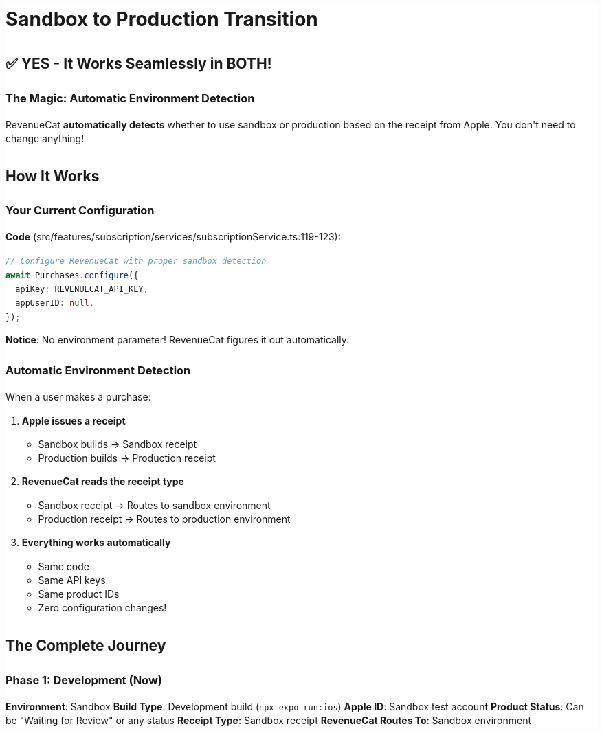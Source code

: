 # Sandbox to Production Transition

## ✅ YES - It Works Seamlessly in BOTH!

### The Magic: Automatic Environment Detection

RevenueCat **automatically detects** whether to use sandbox or production based on the receipt from Apple. You don't need to change anything!

## How It Works

### Your Current Configuration

**Code** (src/features/subscription/services/subscriptionService.ts:119-123):
```typescript
// Configure RevenueCat with proper sandbox detection
await Purchases.configure({
  apiKey: REVENUECAT_API_KEY,
  appUserID: null,
});
```

**Notice**: No environment parameter! RevenueCat figures it out automatically.

### Automatic Environment Detection

When a user makes a purchase:

1. **Apple issues a receipt**
   - Sandbox builds → Sandbox receipt
   - Production builds → Production receipt

2. **RevenueCat reads the receipt type**
   - Sandbox receipt → Routes to sandbox environment
   - Production receipt → Routes to production environment

3. **Everything works automatically**
   - Same code
   - Same API keys
   - Same product IDs
   - Zero configuration changes!

## The Complete Journey

### Phase 1: Development (Now)

**Environment**: Sandbox
**Build Type**: Development build (`npx expo run:ios`)
**Apple ID**: Sandbox test account
**Product Status**: Can be "Waiting for Review" or any status
**Receipt Type**: Sandbox receipt
**RevenueCat Routes To**: Sandbox environment
